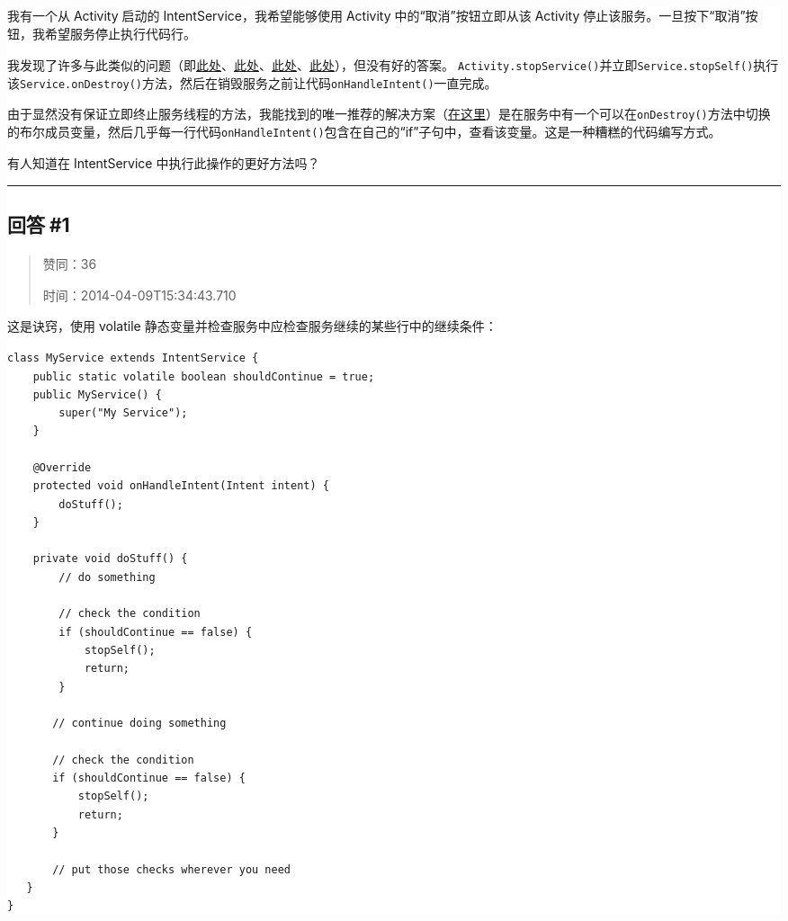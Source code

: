 我有一个从 Activity 启动的 IntentService，我希望能够使用 Activity 中的“取消”按钮立即从该 Activity 停止该服务。一旦按下“取消”按钮，我希望服务停止执行代码行。

我发现了许多与此类似的问题（即[此处](https://stackoverflow.com/questions/5503244/how-to-stop-an-intentservice)、[此处](https://stackoverflow.com/questions/7173306/manually-ending-the-intentservice-worker-thread)、[此处](https://stackoverflow.com/questions/8709989/how-to-stop-intentservice-in-android)、[此处](https://stackoverflow.com/questions/7146624/stopping-an-intentservice)），但没有好的答案。 `Activity.stopService()`并立即`Service.stopSelf()`执行该`Service.onDestroy()`方法，然后在销毁服务之前让代码`onHandleIntent()`一直完成。

由于显然没有保证立即终止服务线程的方法，我能找到的唯一推荐的解决方案（[在这里](http://www.techrepublic.com/article/interrupting-java-threads/5144546)）是在服务中有一个可以在`onDestroy()`方法中切换的布尔成员变量，然后几乎每一行代码`onHandleIntent()`包含在自己的“if”子句中，查看该变量。这是一种糟糕的代码编写方式。

有人知道在 IntentService 中执行此操作的更好方法吗？

* * *

## 回答 #1

> 赞同：36
> 
> 时间：2014-04-09T15:34:43.710

这是诀窍，使用 volatile 静态变量并检查服务中应检查服务继续的某些行中的继续条件：

```
class MyService extends IntentService {
    public static volatile boolean shouldContinue = true;
    public MyService() {
        super("My Service");
    }

    @Override
    protected void onHandleIntent(Intent intent) {
        doStuff();
    }

    private void doStuff() {
        // do something 

        // check the condition
        if (shouldContinue == false) {
            stopSelf();
            return;
        }

       // continue doing something

       // check the condition
       if (shouldContinue == false) {
           stopSelf();
           return;
       }

       // put those checks wherever you need
   }
} 
```
